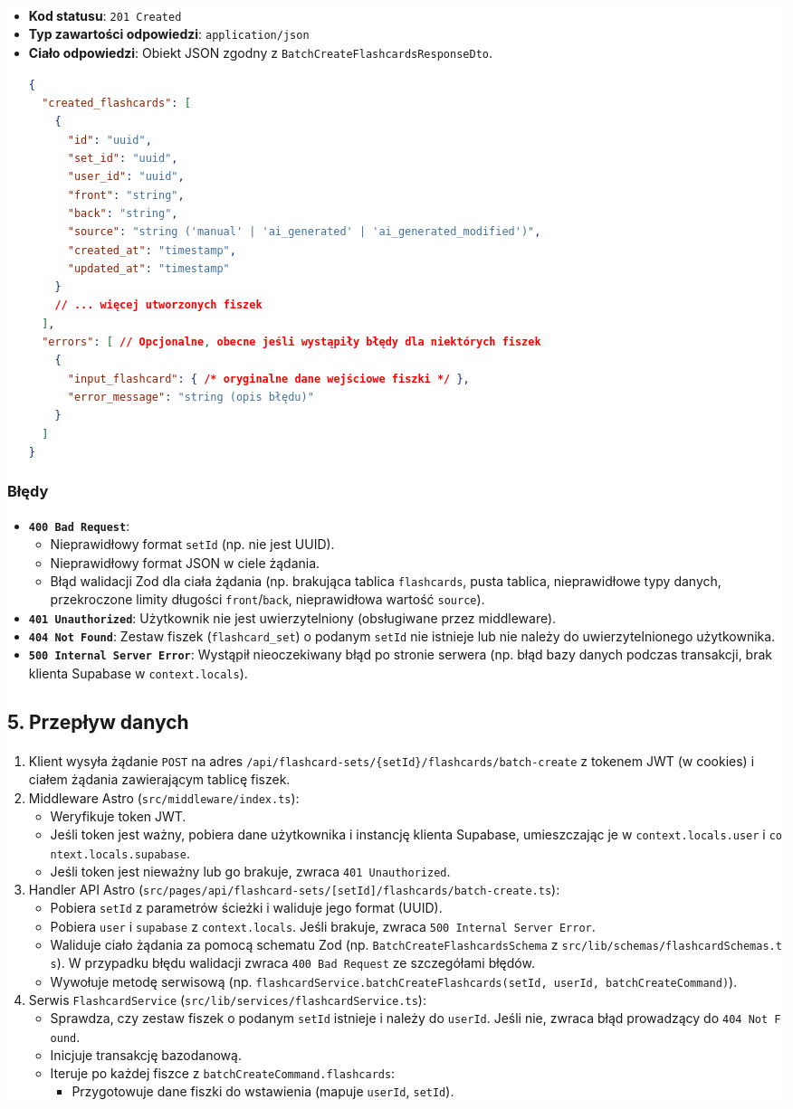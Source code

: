 -   **Kod statusu**: `201 Created`
-   **Typ zawartości odpowiedzi**: `application/json`
-   **Ciało odpowiedzi**: Obiekt JSON zgodny z `BatchCreateFlashcardsResponseDto`.
    ```json
    {
      "created_flashcards": [
        {
          "id": "uuid",
          "set_id": "uuid",
          "user_id": "uuid",
          "front": "string",
          "back": "string",
          "source": "string ('manual' | 'ai_generated' | 'ai_generated_modified')",
          "created_at": "timestamp",
          "updated_at": "timestamp"
        }
        // ... więcej utworzonych fiszek
      ],
      "errors": [ // Opcjonalne, obecne jeśli wystąpiły błędy dla niektórych fiszek
        {
          "input_flashcard": { /* oryginalne dane wejściowe fiszki */ },
          "error_message": "string (opis błędu)"
        }
      ]
    }
    ```

### Błędy

-   **`400 Bad Request`**:
    -   Nieprawidłowy format `setId` (np. nie jest UUID).
    -   Nieprawidłowy format JSON w ciele żądania.
    -   Błąd walidacji Zod dla ciała żądania (np. brakująca tablica `flashcards`, pusta tablica, nieprawidłowe typy danych, przekroczone limity długości `front`/`back`, nieprawidłowa wartość `source`).
-   **`401 Unauthorized`**: Użytkownik nie jest uwierzytelniony (obsługiwane przez middleware).
-   **`404 Not Found`**: Zestaw fiszek (`flashcard_set`) o podanym `setId` nie istnieje lub nie należy do uwierzytelnionego użytkownika.
-   **`500 Internal Server Error`**: Wystąpił nieoczekiwany błąd po stronie serwera (np. błąd bazy danych podczas transakcji, brak klienta Supabase w `context.locals`).

## 5. Przepływ danych

1.  Klient wysyła żądanie `POST` na adres `/api/flashcard-sets/{setId}/flashcards/batch-create` z tokenem JWT (w cookies) i ciałem żądania zawierającym tablicę fiszek.
2.  Middleware Astro (`src/middleware/index.ts`):
    -   Weryfikuje token JWT.
    -   Jeśli token jest ważny, pobiera dane użytkownika i instancję klienta Supabase, umieszczając je w `context.locals.user` i `context.locals.supabase`.
    -   Jeśli token jest nieważny lub go brakuje, zwraca `401 Unauthorized`.
3.  Handler API Astro (`src/pages/api/flashcard-sets/[setId]/flashcards/batch-create.ts`):
    -   Pobiera `setId` z parametrów ścieżki i waliduje jego format (UUID).
    -   Pobiera `user` i `supabase` z `context.locals`. Jeśli brakuje, zwraca `500 Internal Server Error`.
    -   Waliduje ciało żądania za pomocą schematu Zod (np. `BatchCreateFlashcardsSchema` z `src/lib/schemas/flashcardSchemas.ts`). W przypadku błędu walidacji zwraca `400 Bad Request` ze szczegółami błędów.
    -   Wywołuje metodę serwisową (np. `flashcardService.batchCreateFlashcards(setId, userId, batchCreateCommand)`).
4.  Serwis `FlashcardService` (`src/lib/services/flashcardService.ts`):
    -   Sprawdza, czy zestaw fiszek o podanym `setId` istnieje i należy do `userId`. Jeśli nie, zwraca błąd prowadzący do `404 Not Found`.
    -   Inicjuje transakcję bazodanową.
    -   Iteruje po każdej fiszce z `batchCreateCommand.flashcards`:
        -   Przygotowuje dane fiszki do wstawienia (mapuje `userId`, `setId`).